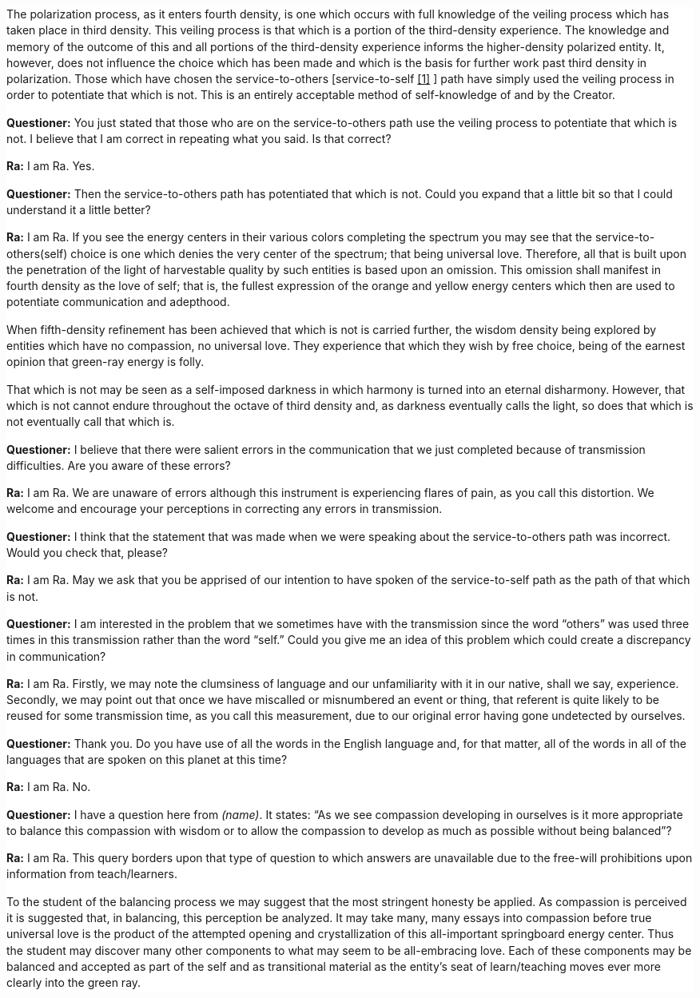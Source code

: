 <p>The polarization process, as it enters fourth density, is one which occurs with full knowledge of the veiling process which has taken place in third density. This veiling process is that which is a portion of the third-density experience. The knowledge and memory of the outcome of this and all portions of the third-density experience informs the higher-density polarized entity. It, however, does not influence the choice which has been made and which is the basis for further work past third density in polarization. Those which have chosen the service-to-others [service-to-self <a id="_ftnref1" href="#_ftn1" name="_ftnref1">[1]</a> ] path have simply used the veiling process in order to potentiate that which is not. This is an entirely acceptable method of self-knowledge of and by the Creator.</p>
<p><strong>Questioner:</strong> You just stated that those who are on the service-to-others path use the veiling process to potentiate that which is not. I believe that I am correct in repeating what you said. Is that correct?</p>
<p><strong>Ra:</strong> I am Ra. Yes.</p>
<p><strong>Questioner:</strong> Then the service-to-others path has potentiated that which is not. Could you expand that a little bit so that I could understand it a little better?</p>
<p><strong>Ra:</strong> I am Ra. If you see the energy centers in their various colors completing the spectrum you may see that the service-to-others(self) choice is one which denies the very center of the spectrum; that being universal love. Therefore, all that is built upon the penetration of the light of harvestable quality by such entities is based upon an omission. This omission shall manifest in fourth density as the love of self; that is, the fullest expression of the orange and yellow energy centers which then are used to potentiate communication and adepthood.</p>
<p>When fifth-density refinement has been achieved that which is not is carried further, the wisdom density being explored by entities which have no compassion, no universal love. They experience that which they wish by free choice, being of the earnest opinion that green-ray energy is folly.</p>
<p>That which is not may be seen as a self-imposed darkness in which harmony is turned into an eternal disharmony. However, that which is not cannot endure throughout the octave of third density and, as darkness eventually calls the light, so does that which is not eventually call that which is.</p>
<p><strong>Questioner:</strong> I believe that there were salient errors in the communication that we just completed because of transmission difficulties. Are you aware of these errors?</p>
<p><strong>Ra:</strong> I am Ra. We are unaware of errors although this instrument is experiencing flares of pain, as you call this distortion. We welcome and encourage your perceptions in correcting any errors in transmission.</p>
<p><strong>Questioner:</strong> I think that the statement that was made when we were speaking about the service-to-others path was incorrect. Would you check that, please?</p>
<p><strong>Ra:</strong> I am Ra. May we ask that you be apprised of our intention to have spoken of the service-to-self path as the path of that which is not.</p>
<p><strong>Questioner:</strong> I am interested in the problem that we sometimes have with the transmission since the word “others” was used three times in this transmission rather than the word “self.” Could you give me an idea of this problem which could create a discrepancy in communication?</p>
<p><strong>Ra:</strong> I am Ra. Firstly, we may note the clumsiness of language and our unfamiliarity with it in our native, shall we say, experience. Secondly, we may point out that once we have miscalled or misnumbered an event or thing, that referent is quite likely to be reused for some transmission time, as you call this measurement, due to our original error having gone undetected by ourselves.</p>
<p><strong>Questioner:</strong> Thank you. Do you have use of all the words in the English language and, for that matter, all of the words in all of the languages that are spoken on this planet at this time?</p>
<p><strong>Ra:</strong> I am Ra. No.</p>
<p><strong>Questioner:</strong> I have a question here from <em>(name)</em>. It states: “As we see compassion developing in ourselves is it more appropriate to balance this compassion with wisdom or to allow the compassion to develop as much as possible without being balanced”?</p>
<p><strong>Ra:</strong> I am Ra. This query borders upon that type of question to which answers are unavailable due to the free-will prohibitions upon information from teach/learners.</p>
<p>To the student of the balancing process we may suggest that the most stringent honesty be applied. As compassion is perceived it is suggested that, in balancing, this perception be analyzed. It may take many, many essays into compassion before true universal love is the product of the attempted opening and crystallization of this all-important springboard energy center. Thus the student may discover many other components to what may seem to be all-embracing love. Each of these components may be balanced and accepted as part of the self and as transitional material as the entity’s seat of learn/teaching moves ever more clearly into the green ray.</p>